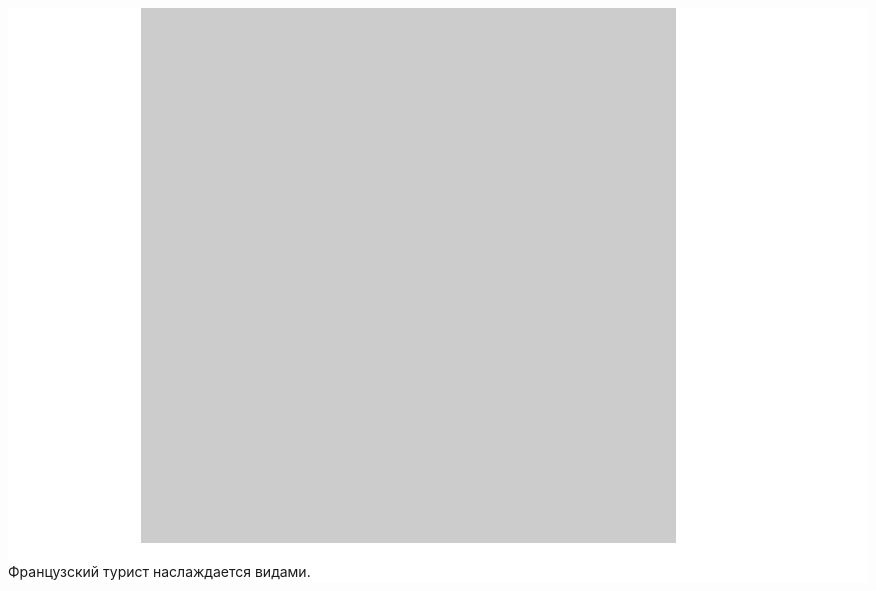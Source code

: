 <a href="https://www.flickr.com/photos/118782975@N05/12830795355/" title="DSC08244 by elevenroute, on Flickr"><img src="/images/bg.png" data-src="https://farm8.staticflickr.com/7311/12830795355_f866991560_b.jpg" width="800" height="535" alt="DSC08244"></a>

Французский турист наслаждается видами.
